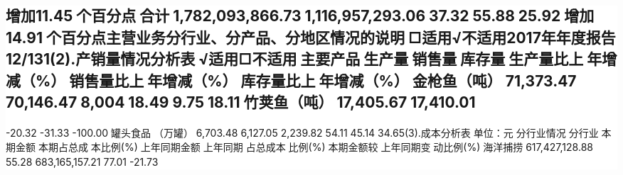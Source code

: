 增加11.45
个百分点
合计
1,782,093,866.73
1,116,957,293.06
37.32
55.88
25.92
增加14.91
个百分点主营业务分行业、分产品、分地区情况的说明
□适用√不适用2017年年度报告
12/131(2).产销量情况分析表
√适用□不适用
主要产品
生产量
销售量
库存量
生产量比上
年增减（%）
销售量比上
年增减（%）
库存量比上
年增减（%）
金枪鱼（吨）
71,373.47
70,146.47
8,004
18.49
9.75
18.11
竹荚鱼（吨）
17,405.67
17,410.01
-
-20.32
-31.33
-100.00
罐头食品
（万罐）
6,703.48
6,127.05
2,239.82
54.11
45.14
34.65(3).成本分析表
单位：元
分行业情况
分行业
本期金额
本期占总成
本比例(%)
上年同期金额
上年同期
占总成本
比例(%)
本期金额较
上年同期变
动比例(%)
海洋捕捞
617,427,128.88
55.28
683,165,157.21
77.01
-21.73